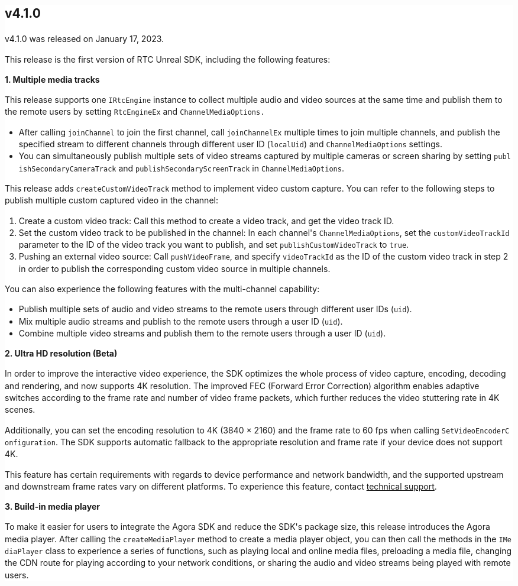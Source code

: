 ## v4.1.0

v4.1.0 was released on January 17, 2023.


This release is the first version of RTC Unreal SDK, including the following features:

**1. Multiple media tracks**

This release supports one `IRtcEngine` instance to collect multiple audio and video sources at the same time and publish them to the remote users by setting `RtcEngineEx` and `ChannelMediaOptions.`

- After calling `joinChannel` to join the first channel, call `joinChannelEx` multiple times to join multiple channels, and publish the specified stream to different channels through different user ID (`localUid`) and `ChannelMediaOptions` settings.
- You can simultaneously publish multiple sets of video streams captured by multiple cameras or screen sharing by setting `publishSecondaryCameraTrack` and `publishSecondaryScreenTrack` in `ChannelMediaOptions`. 

This release adds `createCustomVideoTrack` method to implement video custom capture. You can refer to the following steps to publish multiple custom captured video in the channel:

1. Create a custom video track: Call this method to create a video track, and get the video track ID.
2. Set the custom video track to be published in the channel: In each channel's `ChannelMediaOptions`, set the `customVideoTrackId` parameter to the ID of the video track you want to publish, and set `publishCustomVideoTrack` to `true`.
3. Pushing an external video source: Call `pushVideoFrame`, and specify `videoTrackId` as the ID of the custom video track in step 2 in order to publish the corresponding custom video source in multiple channels.

You can also experience the following features with the multi-channel capability:

- Publish multiple sets of audio and video streams to the remote users through different user IDs (`uid`).
- Mix multiple audio streams and publish to the remote users through a user ID (`uid`).
- Combine multiple video streams and publish them to the remote users through a user ID (`uid`).

**2. Ultra HD resolution (Beta)**

In order to improve the interactive video experience, the SDK optimizes the whole process of video capture, encoding, decoding and rendering, and now supports 4K resolution. The improved FEC (Forward Error Correction) algorithm enables adaptive switches according to the frame rate and number of video frame packets, which further reduces the video stuttering rate in 4K scenes.

Additionally, you can set the encoding resolution to 4K (3840 × 2160) and the frame rate to 60 fps when calling `SetVideoEncoderConfiguration`. The SDK supports automatic fallback to the appropriate resolution and frame rate if your device does not support 4K.

<div class="alert info">This feature has certain requirements with regards to device performance and network bandwidth, and the supported upstream and downstream frame rates vary on different platforms. To experience this feature, contact <a href="mailto:support@agora.io">technical support</a>.</div>

**3. Build-in media player**

To make it easier for users to integrate the Agora SDK and reduce the SDK's package size, this release introduces the Agora media player. After calling the `createMediaPlayer` method to create a media player object, you can then call the methods in the `IMediaPlayer` class to experience a series of functions, such as playing local and online media files, preloading a media file, changing the CDN route for playing according to your network conditions, or sharing the audio and video streams being played with remote users.
